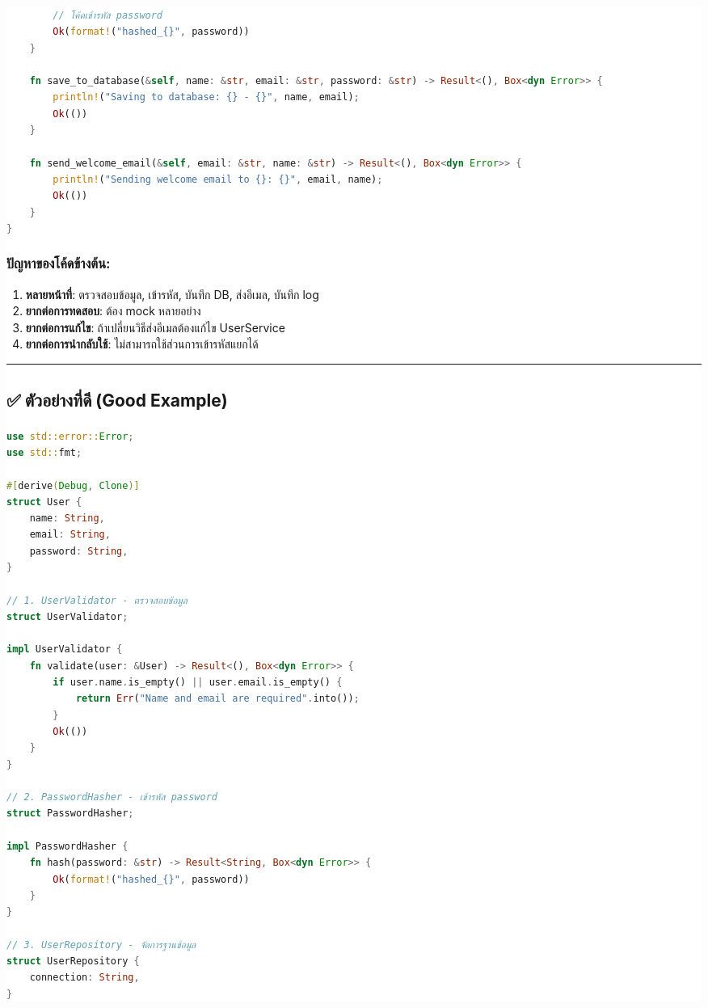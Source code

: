 ```rust
        // โค้ดเข้ารหัส password
        Ok(format!("hashed_{}", password))
    }

    fn save_to_database(&self, name: &str, email: &str, password: &str) -> Result<(), Box<dyn Error>> {
        println!("Saving to database: {} - {}", name, email);
        Ok(())
    }

    fn send_welcome_email(&self, email: &str, name: &str) -> Result<(), Box<dyn Error>> {
        println!("Sending welcome email to {}: {}", email, name);
        Ok(())
    }
}
```

### ปัญหาของโค้ดข้างต้น:
1. **หลายหน้าที่**: ตรวจสอบข้อมูล, เข้ารหัส, บันทึก DB, ส่งอีเมล, บันทึก log
2. **ยากต่อการทดสอบ**: ต้อง mock หลายอย่าง
3. **ยากต่อการแก้ไข**: ถ้าเปลี่ยนวิธีส่งอีเมลต้องแก้ไข UserService
4. **ยากต่อการนำกลับใช้**: ไม่สามารถใช้ส่วนการเข้ารหัสแยกได้

---

## ✅ ตัวอย่างที่ดี (Good Example)

```rust
use std::error::Error;
use std::fmt;

#[derive(Debug, Clone)]
struct User {
    name: String,
    email: String,
    password: String,
}

// 1. UserValidator - ตรวจสอบข้อมูล
struct UserValidator;

impl UserValidator {
    fn validate(user: &User) -> Result<(), Box<dyn Error>> {
        if user.name.is_empty() || user.email.is_empty() {
            return Err("Name and email are required".into());
        }
        Ok(())
    }
}

// 2. PasswordHasher - เข้ารหัส password
struct PasswordHasher;

impl PasswordHasher {
    fn hash(password: &str) -> Result<String, Box<dyn Error>> {
        Ok(format!("hashed_{}", password))
    }
}

// 3. UserRepository - จัดการฐานข้อมูล
struct UserRepository {
    connection: String,
}
```